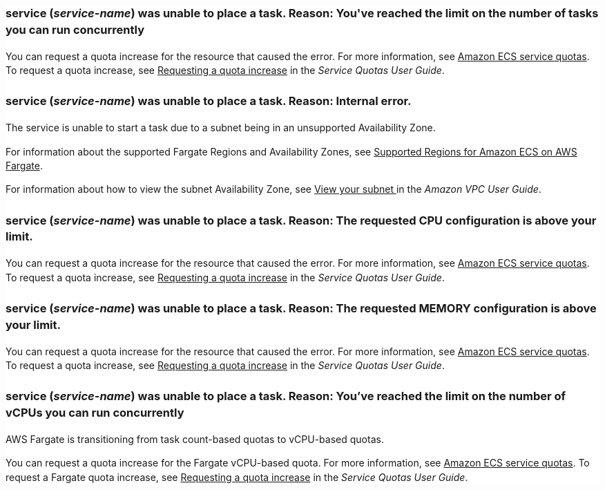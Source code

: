 ### service \(*service\-name*\) was unable to place a task\. Reason: You've reached the limit on the number of tasks you can run concurrently<a name="service-event-messages-8"></a>

You can request a quota increase for the resource that caused the error\. For more information, see [Amazon ECS service quotas](service-quotas.md)\. To request a quota increase, see [Requesting a quota increase](https://docs.aws.amazon.com/servicequotas/latest/userguide/request-quota-increase.html) in the *Service Quotas User Guide*\.

### service \(*service\-name*\) was unable to place a task\. Reason: Internal error\.<a name="service-event-messages-9"></a>

The service is unable to start a task due to a subnet being in an unsupported Availability Zone\.

For information about the supported Fargate Regions and Availability Zones, see [Supported Regions for Amazon ECS on AWS Fargate](AWS_Fargate-Regions.md)\.

For information about how to view the subnet Availability Zone, see [View your subnet ](https://docs.aws.amazon.com/vpc/latest/userguide/working-with-vpcs.html#view-subnet)in the *Amazon VPC User Guide*\.

### service \(*service\-name*\) was unable to place a task\. Reason: The requested CPU configuration is above your limit\.<a name="service-event-messages-10"></a>

You can request a quota increase for the resource that caused the error\. For more information, see [Amazon ECS service quotas](service-quotas.md)\. To request a quota increase, see [Requesting a quota increase](https://docs.aws.amazon.com/servicequotas/latest/userguide/request-quota-increase.html) in the *Service Quotas User Guide*\.

### service \(*service\-name*\) was unable to place a task\. Reason: The requested MEMORY configuration is above your limit\.<a name="service-event-messages-11"></a>

You can request a quota increase for the resource that caused the error\. For more information, see [Amazon ECS service quotas](service-quotas.md)\. To request a quota increase, see [Requesting a quota increase](https://docs.aws.amazon.com/servicequotas/latest/userguide/request-quota-increase.html) in the *Service Quotas User Guide*\.

### service \(*service\-name*\) was unable to place a task\. Reason: You’ve reached the limit on the number of vCPUs you can run concurrently<a name="service-event-messages-12"></a>

AWS Fargate is transitioning from task count\-based quotas to vCPU\-based quotas\. 

You can request a quota increase for the Fargate vCPU\-based quota\. For more information, see [Amazon ECS service quotas](service-quotas.md)\. To request a Fargate quota increase, see [Requesting a quota increase](https://docs.aws.amazon.com/servicequotas/latest/userguide/request-quota-increase.html) in the *Service Quotas User Guide*\.
